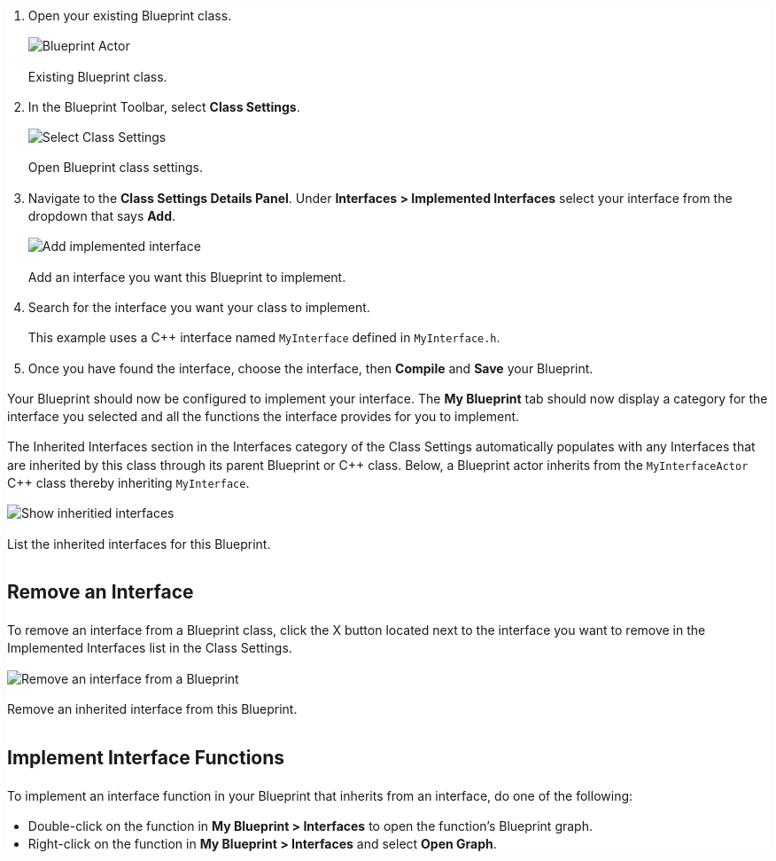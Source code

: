 1.  Open your existing Blueprint class.
    
    ![Blueprint Actor](https://d1iv7db44yhgxn.cloudfront.net/documentation/images/a03d26e0-a6c6-41cd-bbab-09f4180d826b/interface-actor.png)
    
    Existing Blueprint class.
    
2.  In the Blueprint Toolbar, select **Class Settings**.
    
    ![Select Class Settings](https://d1iv7db44yhgxn.cloudfront.net/documentation/images/7e30ee96-dc22-4069-9756-902b4a1bd580/bp-class-settings.png)
    
    Open Blueprint class settings.
    
3.  Navigate to the **Class Settings Details Panel**. Under **Interfaces > Implemented Interfaces** select your interface from the dropdown that says **Add**.
    
    ![Add implemented interface](https://d1iv7db44yhgxn.cloudfront.net/documentation/images/72320e42-d888-41eb-bc3f-3cf82d74743b/implemented-interfaces.png)
    
    Add an interface you want this Blueprint to implement.
    
4.  Search for the interface you want your class to implement.
    
    This example uses a C++ interface named `MyInterface` defined in `MyInterface.h`.
    
5.  Once you have found the interface, choose the interface, then **Compile** and **Save** your Blueprint.
    

Your Blueprint should now be configured to implement your interface. The **My Blueprint** tab should now display a category for the interface you selected and all the functions the interface provides for you to implement.

The Inherited Interfaces section in the Interfaces category of the Class Settings automatically populates with any Interfaces that are inherited by this class through its parent Blueprint or C++ class. Below, a Blueprint actor inherits from the `MyInterfaceActor` C++ class thereby inheriting `MyInterface`.

![Show inheritied interfaces](https://d1iv7db44yhgxn.cloudfront.net/documentation/images/a5cd1b2b-a6dd-47b4-af46-1f9e37bf0f82/inheritied-interfaces.png)

List the inherited interfaces for this Blueprint.

## Remove an Interface

To remove an interface from a Blueprint class, click the X button located next to the interface you want to remove in the Implemented Interfaces list in the Class Settings.

![Remove an interface from a Blueprint](https://d1iv7db44yhgxn.cloudfront.net/documentation/images/f4c16725-fa5c-4aaf-9c7a-5d7a055d64f8/remove-interface.png)

Remove an inherited interface from this Blueprint.

## Implement Interface Functions

To implement an interface function in your Blueprint that inherits from an interface, do one of the following:

-   Double-click on the function in **My Blueprint > Interfaces** to open the function’s Blueprint graph.
-   Right-click on the function in **My Blueprint > Interfaces** and select **Open Graph**.

